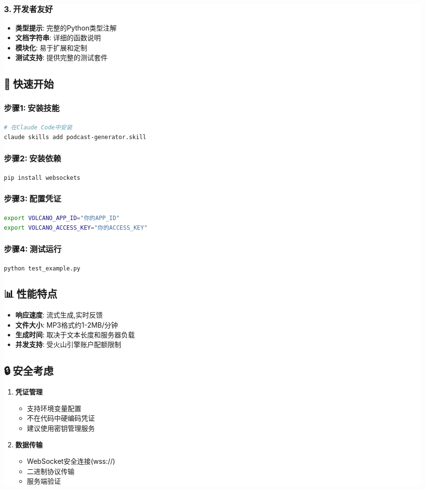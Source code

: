 ### 3. 开发者友好

- **类型提示**: 完整的Python类型注解
- **文档字符串**: 详细的函数说明
- **模块化**: 易于扩展和定制
- **测试支持**: 提供完整的测试套件

## 🚀 快速开始

### 步骤1: 安装技能

```bash
# 在Claude Code中安装
claude skills add podcast-generator.skill
```

### 步骤2: 安装依赖

```bash
pip install websockets
```

### 步骤3: 配置凭证

```bash
export VOLCANO_APP_ID="你的APP_ID"
export VOLCANO_ACCESS_KEY="你的ACCESS_KEY"
```

### 步骤4: 测试运行

```bash
python test_example.py
```

## 📊 性能特点

- **响应速度**: 流式生成,实时反馈
- **文件大小**: MP3格式约1-2MB/分钟
- **生成时间**: 取决于文本长度和服务器负载
- **并发支持**: 受火山引擎账户配额限制

## 🔒 安全考虑

1. **凭证管理**
   - 支持环境变量配置
   - 不在代码中硬编码凭证
   - 建议使用密钥管理服务

2. **数据传输**
   - WebSocket安全连接(wss://)
   - 二进制协议传输
   - 服务端验证
